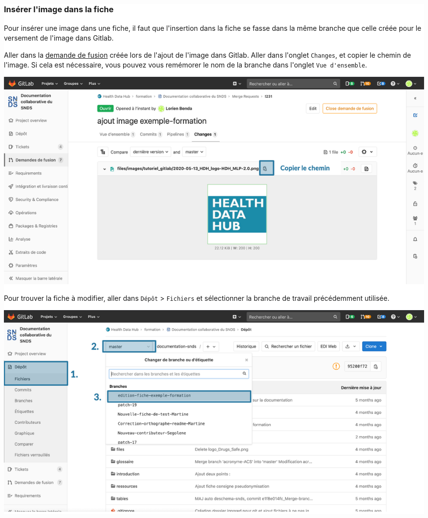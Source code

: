 ### Insérer l'image dans la fiche
Pour insérer une image dans une fiche, il faut que l'insertion dans la fiche se fasse dans la même branche que celle créée pour le versement de l'image dans Gitlab. 

Aller dans la [demande de fusion](demande_fusion.md) créée lors de l'ajout de l'image dans Gitlab. Aller dans l'onglet `Changes`, et copier le chemin de l'image. Si cela est nécessaire, vous pouvez vous remémorer le nom de la branche dans l'onglet `Vue d'ensemble`. 

<p style="text-align:center;">
<img src="/files/images/tutoriel_gitlab/2020-05-15_HDH_chemin_MLP-2.0.png" alt="wip" width="1000"/>
</p>

Pour trouver la fiche à modifier, aller dans `Dépôt` > `Fichiers` et sélectionner la branche de travail précédemment utilisée.

<p style="text-align:center;">
<img src="/files/images/tutoriel_gitlab/2020-05-15_HDH_image-branche_MLP-2.0.png" alt="wip" width="1000"/>
</p>

